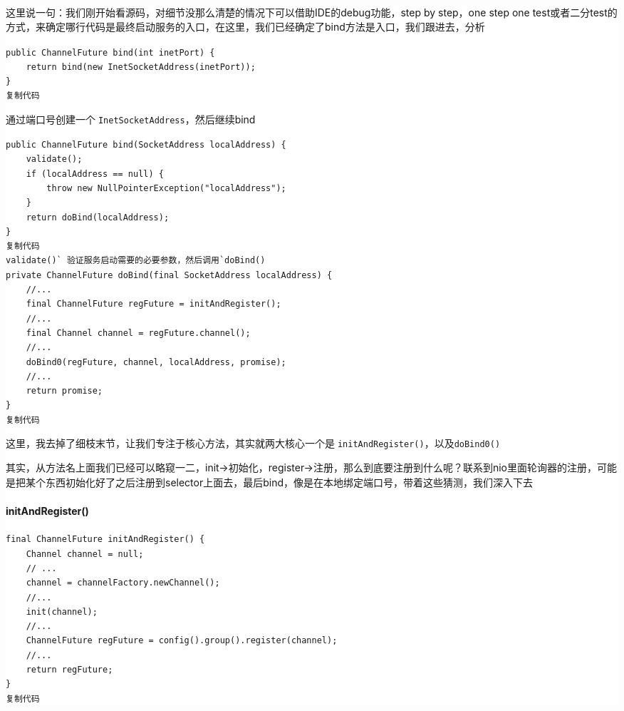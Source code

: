 这里说一句：我们刚开始看源码，对细节没那么清楚的情况下可以借助IDE的debug功能，step by step，one step one test或者二分test的方式，来确定哪行代码是最终启动服务的入口，在这里，我们已经确定了bind方法是入口，我们跟进去，分析

```
public ChannelFuture bind(int inetPort) {
    return bind(new InetSocketAddress(inetPort));
} 
复制代码
```

通过端口号创建一个 `InetSocketAddress`，然后继续bind

```
public ChannelFuture bind(SocketAddress localAddress) {
    validate();
    if (localAddress == null) {
        throw new NullPointerException("localAddress");
    }
    return doBind(localAddress);
}
复制代码
validate()` 验证服务启动需要的必要参数，然后调用`doBind()
private ChannelFuture doBind(final SocketAddress localAddress) {
    //...
    final ChannelFuture regFuture = initAndRegister();
    //...
    final Channel channel = regFuture.channel();
    //...
    doBind0(regFuture, channel, localAddress, promise);
    //...
    return promise;
}
复制代码
```

这里，我去掉了细枝末节，让我们专注于核心方法，其实就两大核心一个是 `initAndRegister()`，以及`doBind0()`

其实，从方法名上面我们已经可以略窥一二，init->初始化，register->注册，那么到底要注册到什么呢？联系到nio里面轮询器的注册，可能是把某个东西初始化好了之后注册到selector上面去，最后bind，像是在本地绑定端口号，带着这些猜测，我们深入下去

#### initAndRegister()

```
final ChannelFuture initAndRegister() {
    Channel channel = null;
    // ...
    channel = channelFactory.newChannel();
    //...
    init(channel);
    //...
    ChannelFuture regFuture = config().group().register(channel);
    //...
    return regFuture;
}
复制代码
```
